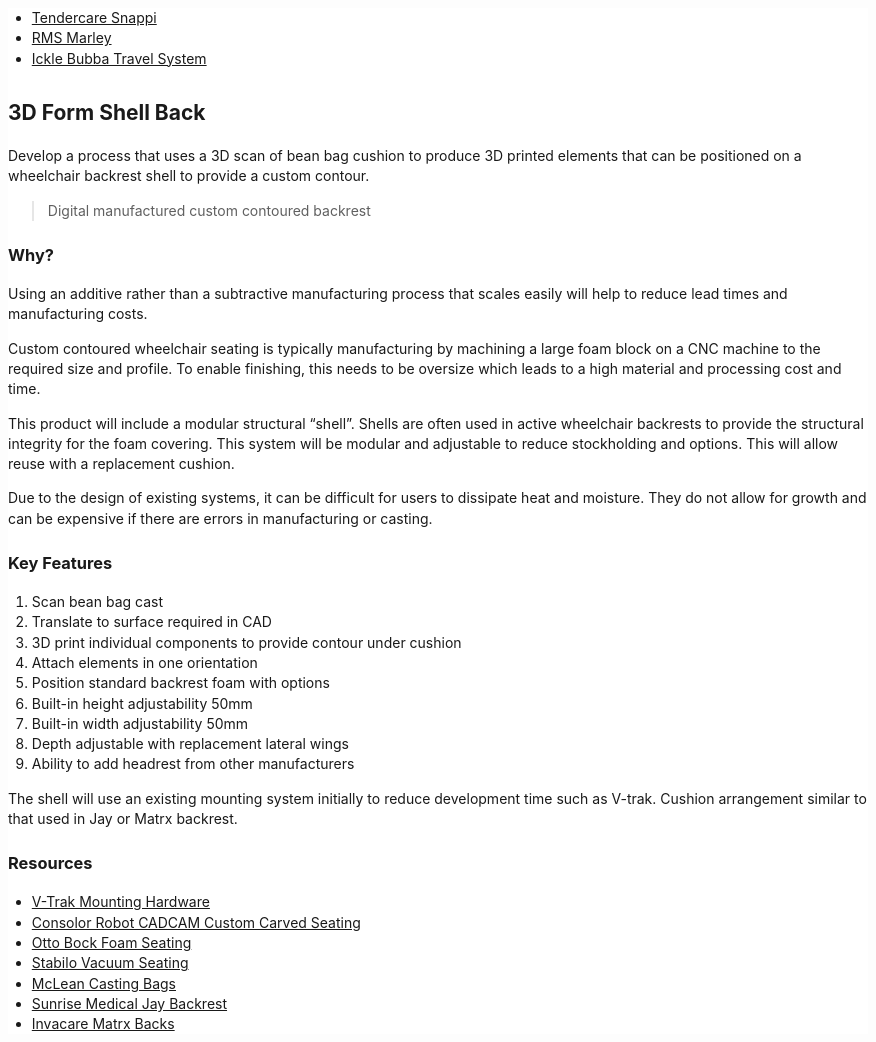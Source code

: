 * [Tendercare Snappi](https://www.tendercareltd.com/snappiseat/snappipushchair.html)
* [RMS Marley](https://www.rms-rehab.co.uk/marley)
* [Ickle Bubba Travel System](https://icklebubba.com/collections/travel-systems)

## 3D Form Shell Back

Develop a process that uses a 3D scan of bean bag cushion to produce 3D printed elements that can be positioned on a wheelchair backrest shell to provide a custom contour.

> Digital manufactured custom contoured backrest

### Why?

Using an additive rather than a subtractive manufacturing process that scales easily will help to reduce lead times and manufacturing costs. 

Custom contoured wheelchair seating is typically manufacturing by machining a large foam block on a CNC machine to the required size and profile. To enable finishing, this needs to be oversize which leads to a high material and processing cost and time. 

This product will include a modular structural “shell”. Shells are often used in active wheelchair backrests to provide the structural integrity for the foam covering. This system will be modular and adjustable to reduce stockholding and options. This will allow reuse with a replacement cushion.

Due to the design of existing systems, it can be difficult for users to dissipate heat and moisture. They do not allow for growth and can be expensive if there are errors in manufacturing or casting.

### Key Features

1. Scan bean bag cast
2. Translate to surface required in CAD
3. 3D print individual components to provide contour under cushion
4. Attach elements in one orientation
5. Position standard backrest foam with options
6. Built-in height adjustability 50mm
7. Built-in width adjustability 50mm
8. Depth adjustable with replacement lateral wings
9. Ability to add headrest from other manufacturers

The shell will use an existing mounting system initially to reduce development time such as V-trak. Cushion arrangement similar to that used in Jay or Matrx backrest.

### Resources 

* [V-Trak Mounting Hardware](https://www.v-trak.co.uk/product-category/seating/hardware/v-trak-original/)
* [Consolor Robot CADCAM Custom Carved Seating](https://www.youtube.com/watch?v=-81fIa2BPR4)
* [Otto Bock Foam Seating](https://www.ottobock.com/en-gb/wheelchairs/custom-seating/shape-carved-foam-seating)
* [Stabilo Vacuum Seating](https://stabilo.krakow.pl/en/stabilo-system-english/)
* [McLean Casting Bags](https://mclean-rehatechnik.de/vacuum-bags.html)
* [Sunrise Medical Jay Backrest](https://www.sunrisemedical.co.uk/seating/jay/wheelchair-backs/jay-j3-back-sc-mt)
* [Invacare Matrx Backs](https://www.invacare.co.uk/pressure-care-seating/matrx-backs/invacare-matrx-elite-e2-back-series-new)

